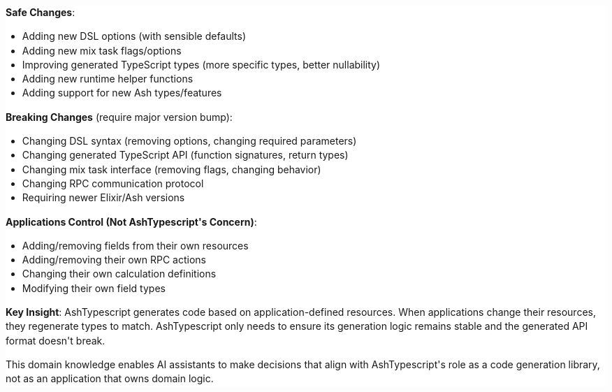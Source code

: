 **Safe Changes**:
- Adding new DSL options (with sensible defaults)
- Adding new mix task flags/options
- Improving generated TypeScript types (more specific types, better nullability)
- Adding new runtime helper functions
- Adding support for new Ash types/features

**Breaking Changes** (require major version bump):
- Changing DSL syntax (removing options, changing required parameters)
- Changing generated TypeScript API (function signatures, return types)
- Changing mix task interface (removing flags, changing behavior)
- Changing RPC communication protocol
- Requiring newer Elixir/Ash versions

**Applications Control (Not AshTypescript's Concern)**:
- Adding/removing fields from their own resources
- Adding/removing their own RPC actions  
- Changing their own calculation definitions
- Modifying their own field types

**Key Insight**: AshTypescript generates code based on application-defined resources. When applications change their resources, they regenerate types to match. AshTypescript only needs to ensure its generation logic remains stable and the generated API format doesn't break.

This domain knowledge enables AI assistants to make decisions that align with AshTypescript's role as a code generation library, not as an application that owns domain logic.